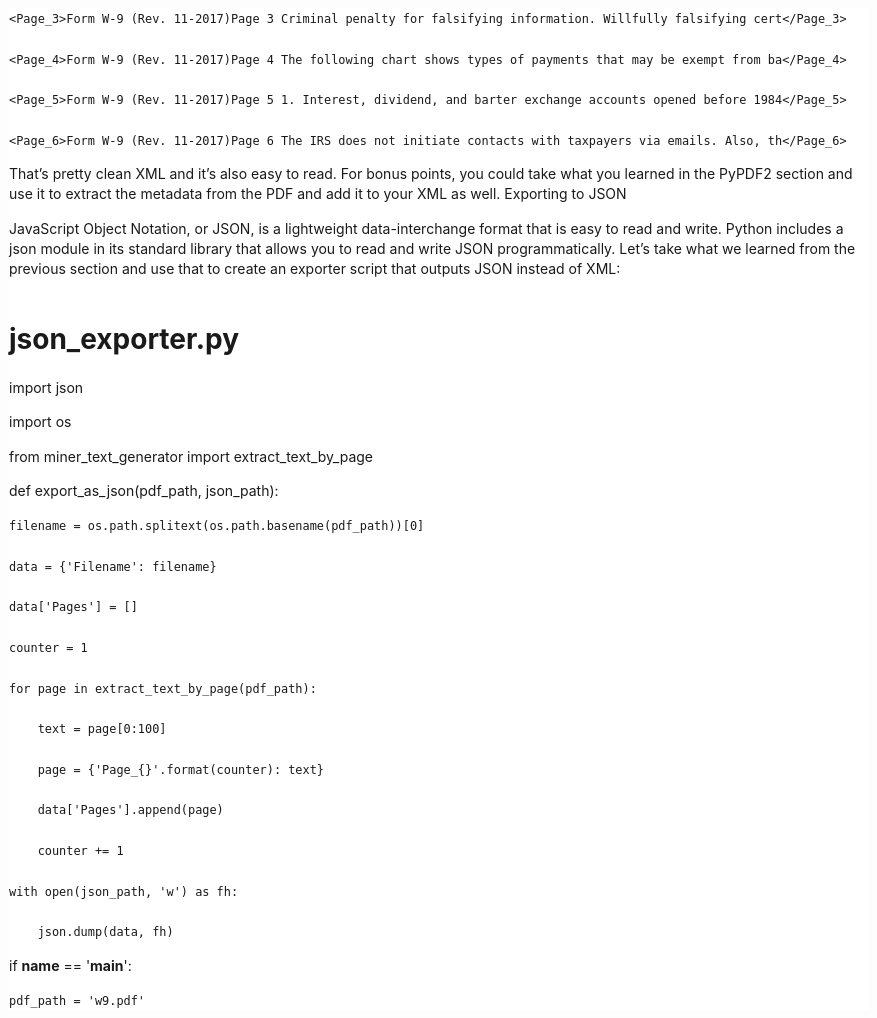     <Page_3>Form W-9 (Rev. 11-2017)Page 3 Criminal penalty for falsifying information. Willfully falsifying cert</Page_3>

    <Page_4>Form W-9 (Rev. 11-2017)Page 4 The following chart shows types of payments that may be exempt from ba</Page_4>

    <Page_5>Form W-9 (Rev. 11-2017)Page 5 1. Interest, dividend, and barter exchange accounts opened before 1984</Page_5>

    <Page_6>Form W-9 (Rev. 11-2017)Page 6 The IRS does not initiate contacts with taxpayers via emails. Also, th</Page_6>

  </Pages>

</w9>

That’s pretty clean XML and it’s also easy to read. For bonus points, you could take what you learned in the PyPDF2 section and use it to extract the metadata from the PDF and add it to your XML as well.
Exporting to JSON

JavaScript Object Notation, or JSON, is a lightweight data-interchange format that is easy to read and write. Python includes a json module in its standard library that allows you to read and write JSON programmatically. Let’s take what we learned from the previous section and use that to create an exporter script that outputs JSON instead of XML:

# json_exporter.py

import json

import os

from miner_text_generator import extract_text_by_page

def export_as_json(pdf_path, json_path):

    filename = os.path.splitext(os.path.basename(pdf_path))[0]

    data = {'Filename': filename}

    data['Pages'] = []

    counter = 1

    for page in extract_text_by_page(pdf_path):

        text = page[0:100]

        page = {'Page_{}'.format(counter): text}

        data['Pages'].append(page)

        counter += 1

    with open(json_path, 'w') as fh:

        json.dump(data, fh)

if __name__ == '__main__':

    pdf_path = 'w9.pdf'
